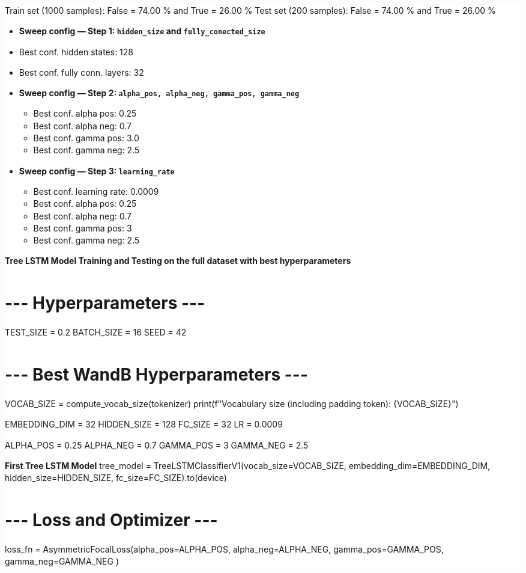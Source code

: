 Train set (1000 samples): False = 74.00 % and True = 26.00 %
Test set (200 samples): False = 74.00 % and True = 26.00 %

-  **Sweep config — Step 1: `hidden_size` and `fully_conected_size`**
  - Best conf. hidden states: 128
  - Best conf. fully conn. layers: 32

- **Sweep config — Step 2: `alpha_pos, alpha_neg, gamma_pos, gamma_neg`**
  - Best conf. alpha pos: 0.25
  - Best conf. alpha neg: 0.7
  - Best conf. gamma pos: 3.0
  - Best conf. gamma neg: 2.5

- **Sweep config — Step 3: `learning_rate`**
  - Best conf. learning rate: 0.0009
  - Best conf. alpha pos: 0.25
  - Best conf. alpha neg: 0.7
  - Best conf. gamma pos: 3
  - Best conf. gamma neg: 2.5

**Tree LSTM Model Training and Testing on the full dataset with best hyperparameters**

# --- Hyperparameters ---
TEST_SIZE = 0.2
BATCH_SIZE = 16
SEED = 42

# --- Best WandB Hyperparameters ---
VOCAB_SIZE = compute_vocab_size(tokenizer)
print(f"Vocabulary size (including padding token): {VOCAB_SIZE}")

EMBEDDING_DIM = 32
HIDDEN_SIZE = 128
FC_SIZE = 32
LR = 0.0009

ALPHA_POS = 0.25
ALPHA_NEG = 0.7
GAMMA_POS = 3
GAMMA_NEG = 2.5

**First Tree LSTM Model**
tree_model = TreeLSTMClassifierV1(vocab_size=VOCAB_SIZE,
                                  embedding_dim=EMBEDDING_DIM,
                                  hidden_size=HIDDEN_SIZE,
                                  fc_size=FC_SIZE).to(device)

# --- Loss and Optimizer ---
loss_fn = AsymmetricFocalLoss(alpha_pos=ALPHA_POS, 
                              alpha_neg=ALPHA_NEG,
                              gamma_pos=GAMMA_POS,
                              gamma_neg=GAMMA_NEG
                             )
